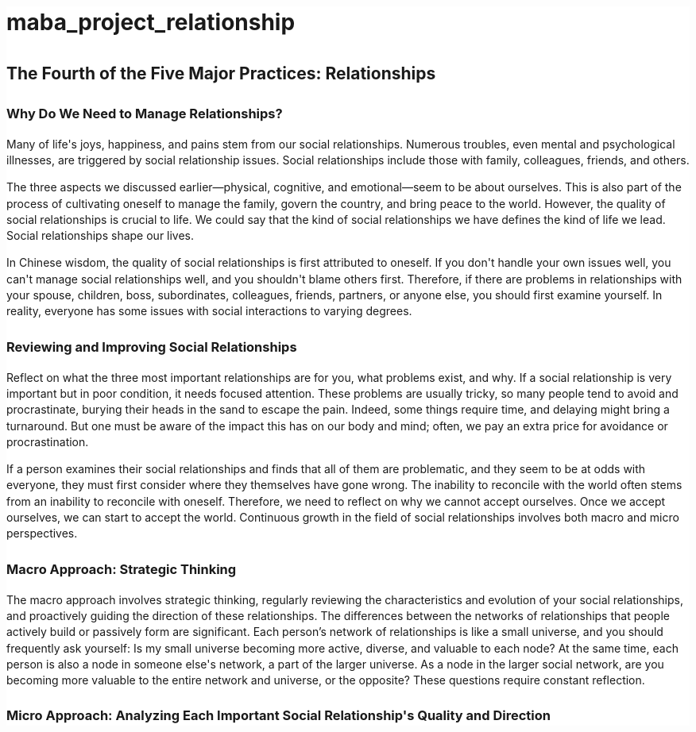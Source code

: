 # maba_project_relationship
## The Fourth of the Five Major Practices: Relationships

### Why Do We Need to Manage Relationships?

Many of life's joys, happiness, and pains stem from our social relationships. Numerous troubles, even mental and psychological illnesses, are triggered by social relationship issues. Social relationships include those with family, colleagues, friends, and others.

The three aspects we discussed earlier—physical, cognitive, and emotional—seem to be about ourselves. This is also part of the process of cultivating oneself to manage the family, govern the country, and bring peace to the world. However, the quality of social relationships is crucial to life. We could say that the kind of social relationships we have defines the kind of life we lead. Social relationships shape our lives.

In Chinese wisdom, the quality of social relationships is first attributed to oneself. If you don't handle your own issues well, you can't manage social relationships well, and you shouldn't blame others first. Therefore, if there are problems in relationships with your spouse, children, boss, subordinates, colleagues, friends, partners, or anyone else, you should first examine yourself. In reality, everyone has some issues with social interactions to varying degrees.

### Reviewing and Improving Social Relationships

Reflect on what the three most important relationships are for you, what problems exist, and why. If a social relationship is very important but in poor condition, it needs focused attention. These problems are usually tricky, so many people tend to avoid and procrastinate, burying their heads in the sand to escape the pain. Indeed, some things require time, and delaying might bring a turnaround. But one must be aware of the impact this has on our body and mind; often, we pay an extra price for avoidance or procrastination.

If a person examines their social relationships and finds that all of them are problematic, and they seem to be at odds with everyone, they must first consider where they themselves have gone wrong. The inability to reconcile with the world often stems from an inability to reconcile with oneself. Therefore, we need to reflect on why we cannot accept ourselves. Once we accept ourselves, we can start to accept the world. Continuous growth in the field of social relationships involves both macro and micro perspectives.

### Macro Approach: Strategic Thinking

The macro approach involves strategic thinking, regularly reviewing the characteristics and evolution of your social relationships, and proactively guiding the direction of these relationships. The differences between the networks of relationships that people actively build or passively form are significant. Each person’s network of relationships is like a small universe, and you should frequently ask yourself: Is my small universe becoming more active, diverse, and valuable to each node? At the same time, each person is also a node in someone else's network, a part of the larger universe. As a node in the larger social network, are you becoming more valuable to the entire network and universe, or the opposite? These questions require constant reflection.

### Micro Approach: Analyzing Each Important Social Relationship's Quality and Direction
